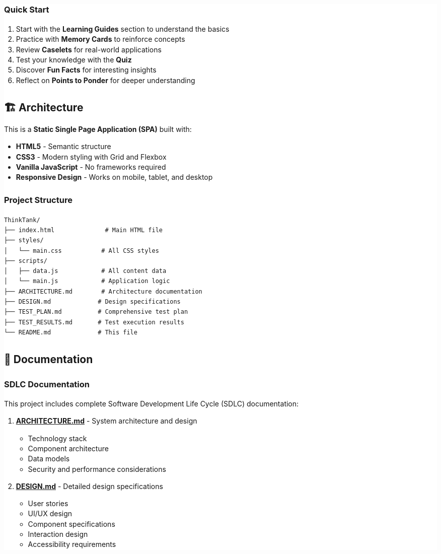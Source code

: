 ### Quick Start

1. Start with the **Learning Guides** section to understand the basics
2. Practice with **Memory Cards** to reinforce concepts
3. Review **Caselets** for real-world applications
4. Test your knowledge with the **Quiz**
5. Discover **Fun Facts** for interesting insights
6. Reflect on **Points to Ponder** for deeper understanding

## 🏗️ Architecture

This is a **Static Single Page Application (SPA)** built with:
- **HTML5** - Semantic structure
- **CSS3** - Modern styling with Grid and Flexbox
- **Vanilla JavaScript** - No frameworks required
- **Responsive Design** - Works on mobile, tablet, and desktop

### Project Structure
```
ThinkTank/
├── index.html              # Main HTML file
├── styles/
│   └── main.css           # All CSS styles
├── scripts/
│   ├── data.js            # All content data
│   └── main.js            # Application logic
├── ARCHITECTURE.md        # Architecture documentation
├── DESIGN.md             # Design specifications
├── TEST_PLAN.md          # Comprehensive test plan
├── TEST_RESULTS.md       # Test execution results
└── README.md             # This file
```

## 📖 Documentation

### SDLC Documentation

This project includes complete Software Development Life Cycle (SDLC) documentation:

1. **[ARCHITECTURE.md](ARCHITECTURE.md)** - System architecture and design
   - Technology stack
   - Component architecture
   - Data models
   - Security and performance considerations

2. **[DESIGN.md](DESIGN.md)** - Detailed design specifications
   - User stories
   - UI/UX design
   - Component specifications
   - Interaction design
   - Accessibility requirements
